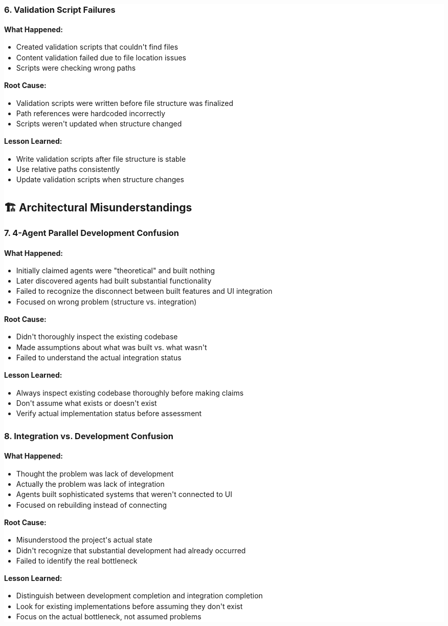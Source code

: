 ### **6. Validation Script Failures**
**What Happened:**
- Created validation scripts that couldn't find files
- Content validation failed due to file location issues
- Scripts were checking wrong paths

**Root Cause:**
- Validation scripts were written before file structure was finalized
- Path references were hardcoded incorrectly
- Scripts weren't updated when structure changed

**Lesson Learned:**
- Write validation scripts after file structure is stable
- Use relative paths consistently
- Update validation scripts when structure changes

## 🏗️ **Architectural Misunderstandings**

### **7. 4-Agent Parallel Development Confusion**
**What Happened:**
- Initially claimed agents were "theoretical" and built nothing
- Later discovered agents had built substantial functionality
- Failed to recognize the disconnect between built features and UI integration
- Focused on wrong problem (structure vs. integration)

**Root Cause:**
- Didn't thoroughly inspect the existing codebase
- Made assumptions about what was built vs. what wasn't
- Failed to understand the actual integration status

**Lesson Learned:**
- Always inspect existing codebase thoroughly before making claims
- Don't assume what exists or doesn't exist
- Verify actual implementation status before assessment

### **8. Integration vs. Development Confusion**
**What Happened:**
- Thought the problem was lack of development
- Actually the problem was lack of integration
- Agents built sophisticated systems that weren't connected to UI
- Focused on rebuilding instead of connecting

**Root Cause:**
- Misunderstood the project's actual state
- Didn't recognize that substantial development had already occurred
- Failed to identify the real bottleneck

**Lesson Learned:**
- Distinguish between development completion and integration completion
- Look for existing implementations before assuming they don't exist
- Focus on the actual bottleneck, not assumed problems
